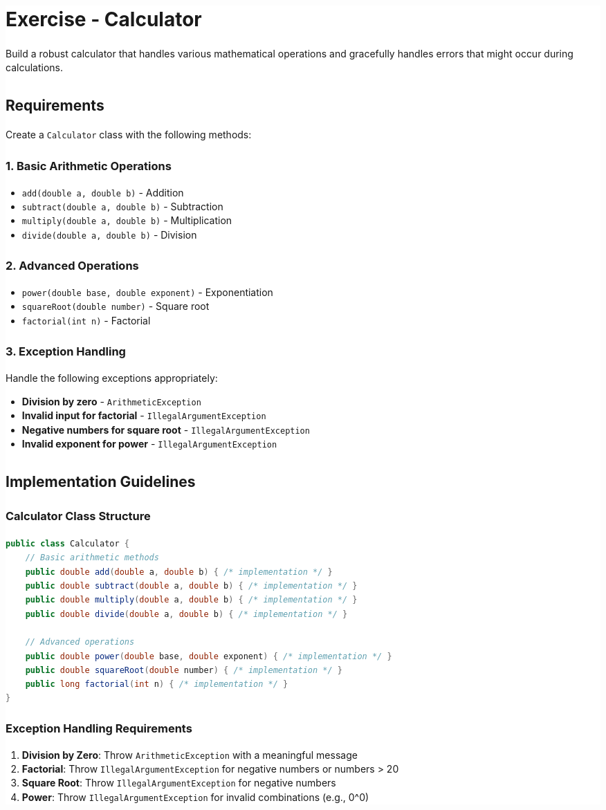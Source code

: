 # Exercise - Calculator

Build a robust calculator that handles various mathematical operations and gracefully handles errors that might occur during calculations.

## Requirements

Create a `Calculator` class with the following methods:

### 1. Basic Arithmetic Operations
- `add(double a, double b)` - Addition
- `subtract(double a, double b)` - Subtraction  
- `multiply(double a, double b)` - Multiplication
- `divide(double a, double b)` - Division

### 2. Advanced Operations
- `power(double base, double exponent)` - Exponentiation
- `squareRoot(double number)` - Square root
- `factorial(int n)` - Factorial

### 3. Exception Handling
Handle the following exceptions appropriately:
- **Division by zero** - `ArithmeticException`
- **Invalid input for factorial** - `IllegalArgumentException`
- **Negative numbers for square root** - `IllegalArgumentException`
- **Invalid exponent for power** - `IllegalArgumentException`

## Implementation Guidelines

### Calculator Class Structure
```java
public class Calculator {
    // Basic arithmetic methods
    public double add(double a, double b) { /* implementation */ }
    public double subtract(double a, double b) { /* implementation */ }
    public double multiply(double a, double b) { /* implementation */ }
    public double divide(double a, double b) { /* implementation */ }
    
    // Advanced operations
    public double power(double base, double exponent) { /* implementation */ }
    public double squareRoot(double number) { /* implementation */ }
    public long factorial(int n) { /* implementation */ }
}
```

### Exception Handling Requirements

1. **Division by Zero**: Throw `ArithmeticException` with a meaningful message
2. **Factorial**: Throw `IllegalArgumentException` for negative numbers or numbers > 20
3. **Square Root**: Throw `IllegalArgumentException` for negative numbers
4. **Power**: Throw `IllegalArgumentException` for invalid combinations (e.g., 0^0)
